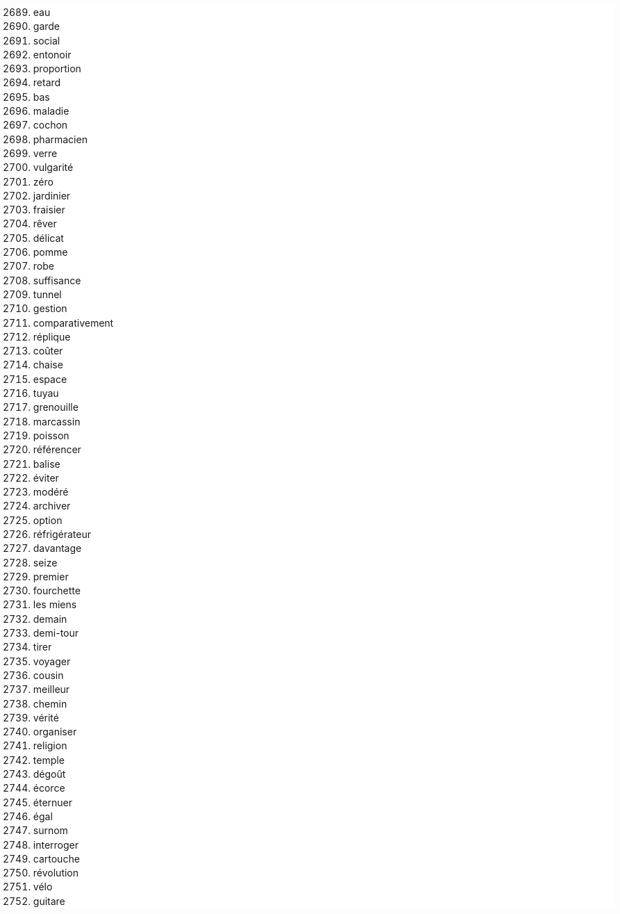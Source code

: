 2689. eau
2690. garde
2691. social
2692. entonoir
2693. proportion
2694. retard
2695. bas
2696. maladie
2697. cochon
2698. pharmacien
2699. verre
2700. vulgarité
2701. zéro
2702. jardinier
2703. fraisier
2704. rêver
2705. délicat
2706. pomme
2707. robe
2708. suffisance
2709. tunnel
2710. gestion
2711. comparativement
2712. réplique
2713. coûter
2714. chaise
2715. espace
2716. tuyau
2717. grenouille
2718. marcassin
2719. poisson
2720. référencer
2721. balise
2722. éviter
2723. modéré
2724. archiver
2725. option
2726. réfrigérateur
2727. davantage
2728. seize
2729. premier
2730. fourchette
2731. les miens
2732. demain
2733. demi-tour
2734. tirer
2735. voyager
2736. cousin
2737. meilleur
2738. chemin
2739. vérité
2740. organiser
2741. religion
2742. temple
2743. dégoût
2744. écorce
2745. éternuer
2746. égal
2747. surnom
2748. interroger
2749. cartouche
2750. révolution
2751. vélo
2752. guitare